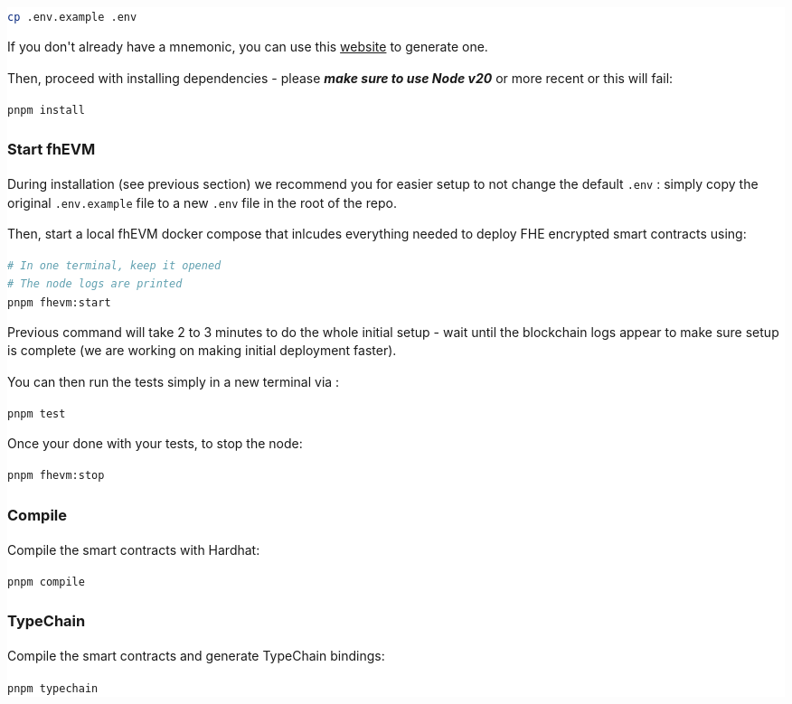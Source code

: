 ```sh
cp .env.example .env
```

If you don't already have a mnemonic, you can use this [website](https://iancoleman.io/bip39/) to generate one.

Then, proceed with installing dependencies - please **_make sure to use Node v20_** or more recent or this will fail:

```sh
pnpm install
```

### Start fhEVM

During installation (see previous section) we recommend you for easier setup to not change the default `.env` : simply
copy the original `.env.example` file to a new `.env` file in the root of the repo.

Then, start a local fhEVM docker compose that inlcudes everything needed to deploy FHE encrypted smart contracts using:

```sh
# In one terminal, keep it opened
# The node logs are printed
pnpm fhevm:start
```

Previous command will take 2 to 3 minutes to do the whole initial setup - wait until the blockchain logs appear to make
sure setup is complete (we are working on making initial deployment faster).

You can then run the tests simply in a new terminal via :

```
pnpm test
```

Once your done with your tests, to stop the node:

```sh
pnpm fhevm:stop
```

### Compile

Compile the smart contracts with Hardhat:

```sh
pnpm compile
```

### TypeChain

Compile the smart contracts and generate TypeChain bindings:

```sh
pnpm typechain
```
